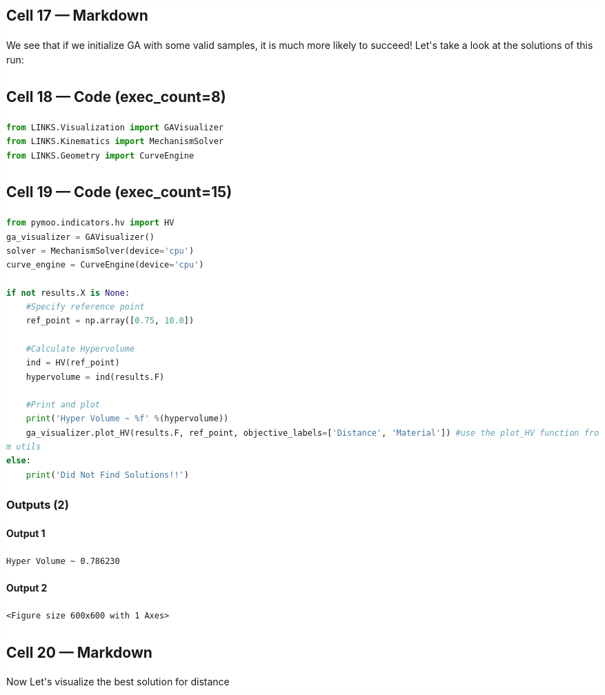 ## Cell 17 — Markdown
We see that if we initialize GA with some valid samples, it is much more likely to succeed! Let's take a look at the solutions of this run:

## Cell 18 — Code (exec_count=8)
```python
from LINKS.Visualization import GAVisualizer
from LINKS.Kinematics import MechanismSolver
from LINKS.Geometry import CurveEngine
```

## Cell 19 — Code (exec_count=15)
```python
from pymoo.indicators.hv import HV
ga_visualizer = GAVisualizer()
solver = MechanismSolver(device='cpu')
curve_engine = CurveEngine(device='cpu')

if not results.X is None:
    #Specify reference point
    ref_point = np.array([0.75, 10.0])

    #Calculate Hypervolume
    ind = HV(ref_point)
    hypervolume = ind(results.F)

    #Print and plot
    print('Hyper Volume ~ %f' %(hypervolume))
    ga_visualizer.plot_HV(results.F, ref_point, objective_labels=['Distance', 'Material']) #use the plot_HV function from utils
else:
    print('Did Not Find Solutions!!')
```

### Outputs (2)

#### Output 1
```
Hyper Volume ~ 0.786230

```

#### Output 2
```
<Figure size 600x600 with 1 Axes>
```

## Cell 20 — Markdown
Now Let's visualize the best solution for distance
